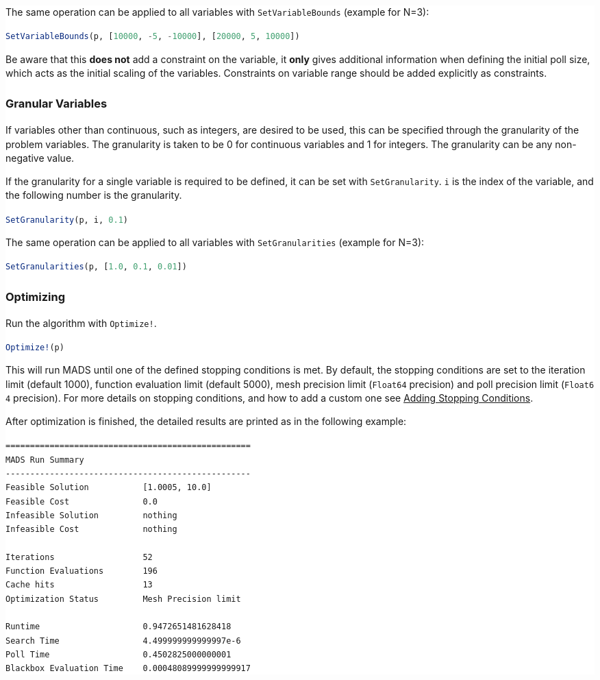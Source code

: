 The same operation can be applied to all variables with `SetVariableBounds` (example for N=3):
```julia
SetVariableBounds(p, [10000, -5, -10000], [20000, 5, 10000])
```

Be aware that this **does not** add a constraint on the variable, it **only** gives additional information when defining the initial poll size, which acts as the initial scaling of the variables. Constraints on variable range should be added explicitly as constraints.

### Granular Variables
If variables other than continuous, such as integers, are desired to be used, this can be specified through the granularity of the problem variables. The granularity is taken to be 0 for continuous variables and 1 for integers. The granularity can be any non-negative value.

If the granularity for a single variable is required to be defined, it can be set with `SetGranularity`. `i` is the index of the variable, and the following number is the granularity.
```julia
SetGranularity(p, i, 0.1)
```

The same operation can be applied to all variables with `SetGranularities` (example for N=3):
```julia
SetGranularities(p, [1.0, 0.1, 0.01])
```

### Optimizing
Run the algorithm with `Optimize!`.
```julia
Optimize!(p)
```
This will run MADS until one of the defined stopping conditions is met. By default, the stopping conditions are set to the iteration limit (default 1000), function evaluation limit (default 5000), mesh precision limit (`Float64` precision) and poll precision limit (`Float64` precision). For more details on stopping conditions, and how to add a custom one see [Adding Stopping Conditions](@ref).

After optimization is finished, the detailed results are printed as in the following example:

```
==================================================
MADS Run Summary
--------------------------------------------------
Feasible Solution           [1.0005, 10.0]
Feasible Cost               0.0
Infeasible Solution         nothing
Infeasible Cost             nothing

Iterations                  52
Function Evaluations        196
Cache hits                  13
Optimization Status         Mesh Precision limit

Runtime                     0.9472651481628418
Search Time                 4.499999999999997e-6
Poll Time                   0.4502825000000001
Blackbox Evaluation Time    0.00048089999999999917
```
